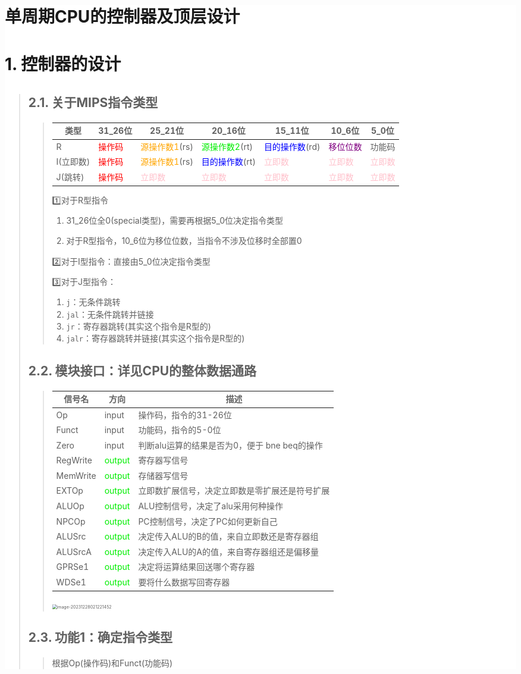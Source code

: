 # 单周期CPU的控制器及顶层设计

# 1. 控制器的设计

> ## 2.1. 关于MIPS指令类型
>
> > | 类型      | 31_26位                         | 25_21位                                   | 20_16位                                  | 15_11位                                  | 10_6位                               | 5_0位                            |
> > | --------- | ------------------------------- | ----------------------------------------- | ---------------------------------------- | ---------------------------------------- | ------------------------------------ | -------------------------------- |
> > | R         | <font color='red'>操作码</font> | <font color='orange'>源操作数1</font>(rs) | <font color='gree'>源操作数2</font>(rt)  | <font color='blue'>目的操作数</font>(rd) | <font color='purple'>移位位数</font> | 功能码                           |
> > | I(立即数) | <font color='red'>操作码</font> | <font color='orange'>源操作数1</font>(rs) | <font color='blue'>目的操作数</font>(rt) | <font color='pink'>立即数</font>         | <font color='pink'>立即数</font>     | <font color='pink'>立即数</font> |
> > | J(跳转)   | <font color='red'>操作码</font> | <font color='pink'>立即数</font>          | <font color='pink'>立即数</font>         | <font color='pink'>立即数</font>         | <font color='pink'>立即数</font>     | <font color='pink'>立即数</font> |
> >
> > :one:对于R型指令
> >
> > 1. 31_26位全0(special类型)，需要再根据5_0位决定指令类型
> >
> > 2. 对于R型指令，10_6位为移位位数，当指令不涉及位移时全部置0
> >
> > :two:对于I型指令：直接由5_0位决定指令类型
> >
> > :three:对于J型指令：
> >
> > 1. `j`：无条件跳转
> > 2. `jal`：无条件跳转并链接
> > 3. `jr`：寄存器跳转(其实这个指令是R型的)
> > 4. `jalr`：寄存器跳转并链接(其实这个指令是R型的)
>
> ## 2.2. 模块接口：详见CPU的整体数据通路
>
> > | 信号名   | 方向                             | 描述                                           |
> > | -------- | -------------------------------- | ---------------------------------------------- |
> > | Op       | input                            | 操作码，指令的31-26位                          |
> > | Funct    | input                            | 功能码，指令的5-0位                            |
> > | Zero     | input                            | 判断alu运算的结果是否为0，便于 bne beq的操作   |
> > | RegWrite | <font color='gree'>output</font> | 寄存器写信号                                   |
> > | MemWrite | <font color='gree'>output</font> | 存储器写信号                                   |
> > | EXTOp    | <font color='gree'>output</font> | 立即数扩展信号，决定立即数是零扩展还是符号扩展 |
> > | ALUOp    | <font color='gree'>output</font> | ALU控制信号，决定了alu采用何种操作             |
> > | NPCOp    | <font color='gree'>output</font> | PC控制信号，决定了PC如何更新自己               |
> > | ALUSrc   | <font color='gree'>output</font> | 决定传入ALU的B的值，来自立即数还是寄存器组     |
> > | ALUSrcA  | <font color='gree'>output</font> | 决定传入ALU的A的值，来自寄存器组还是偏移量     |
> > | GPRSe1   | <font color='gree'>output</font> | 决定将运算结果回送哪个寄存器                   |
> > | WDSe1    | <font color='gree'>output</font> | 要将什么数据写回寄存器                         |
> >
> > <img src="https://raw.githubusercontent.com/DANNHIROAKI/New-Picture-Bed/main/img/image-20231228021221452.png" alt="image-20231228021221452" style="zoom:50%;" /> 
>
> ## 2.3. 功能1：确定指令类型
>
> > 根据Op(操作码)和Funct(功能码)
> >